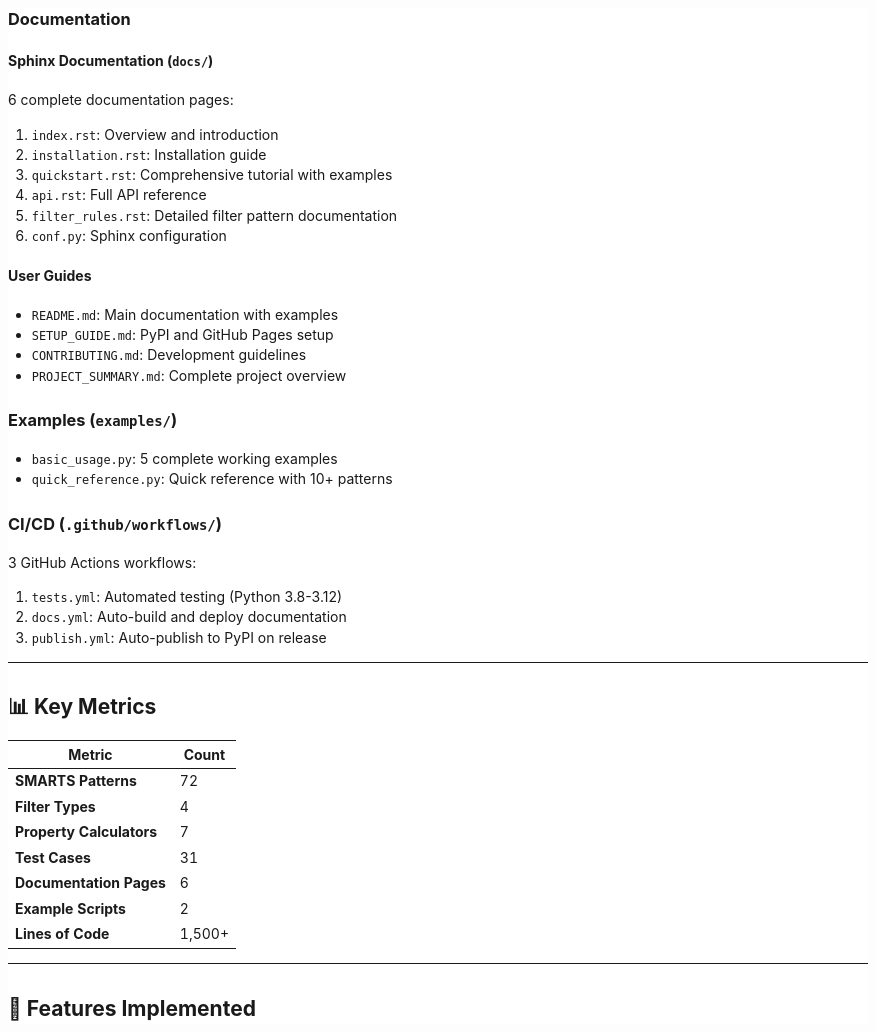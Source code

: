 ### Documentation

#### Sphinx Documentation (`docs/`)
6 complete documentation pages:
1. `index.rst`: Overview and introduction
2. `installation.rst`: Installation guide
3. `quickstart.rst`: Comprehensive tutorial with examples
4. `api.rst`: Full API reference
5. `filter_rules.rst`: Detailed filter pattern documentation
6. `conf.py`: Sphinx configuration

#### User Guides
- `README.md`: Main documentation with examples
- `SETUP_GUIDE.md`: PyPI and GitHub Pages setup
- `CONTRIBUTING.md`: Development guidelines
- `PROJECT_SUMMARY.md`: Complete project overview

### Examples (`examples/`)
- `basic_usage.py`: 5 complete working examples
- `quick_reference.py`: Quick reference with 10+ patterns

### CI/CD (`.github/workflows/`)
3 GitHub Actions workflows:
1. `tests.yml`: Automated testing (Python 3.8-3.12)
2. `docs.yml`: Auto-build and deploy documentation
3. `publish.yml`: Auto-publish to PyPI on release

---

## 📊 Key Metrics

| Metric | Count |
|--------|-------|
| **SMARTS Patterns** | 72 |
| **Filter Types** | 4 |
| **Property Calculators** | 7 |
| **Test Cases** | 31 |
| **Documentation Pages** | 6 |
| **Example Scripts** | 2 |
| **Lines of Code** | 1,500+ |

---

## 🎯 Features Implemented
